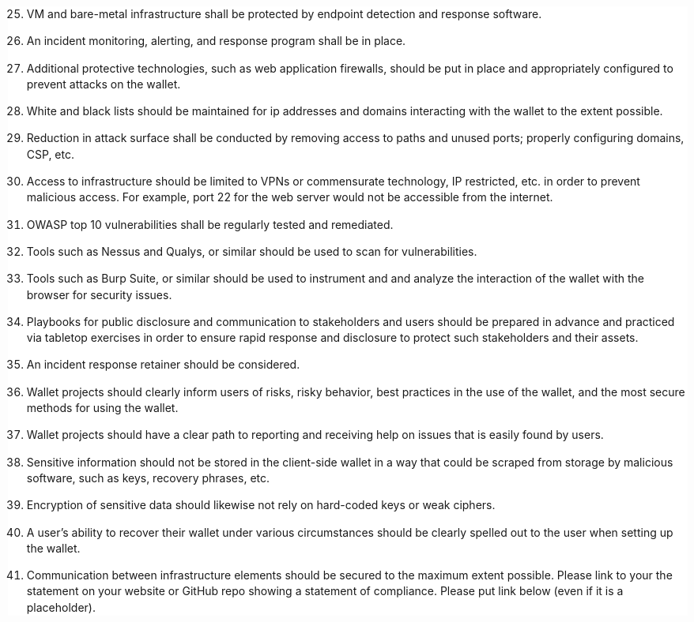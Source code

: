 25. VM and bare-metal infrastructure shall be protected by endpoint detection and response software.

26. An incident monitoring, alerting, and response program shall be in place.

27. Additional protective technologies, such as web application firewalls, should be put in place and appropriately configured to prevent attacks on the wallet.

28. White and black lists should be maintained for ip addresses and domains interacting with the wallet to the extent possible.

29. Reduction in attack surface shall be conducted by removing access to paths and unused ports; properly configuring domains, CSP, etc.

30. Access to infrastructure should be limited to VPNs or commensurate technology, IP restricted, etc. in order to prevent malicious access. For example, port 22 for the web server would not be accessible from the internet.

31. OWASP top 10 vulnerabilities shall be regularly tested and remediated.

32. Tools such as Nessus and Qualys, or similar should be used to scan for vulnerabilities.

33. Tools such as Burp Suite, or similar should be used to instrument and and analyze the interaction of the wallet with the browser for security issues.

34. Playbooks for public disclosure and communication to stakeholders and users should be prepared in advance and practiced via tabletop exercises in order to ensure rapid response and disclosure to protect such stakeholders and their assets.

35. An incident response retainer should be considered.

36. Wallet projects should clearly inform users of risks, risky behavior, best practices in the use of the wallet, and the most secure methods for using the wallet.

37. Wallet projects should have a clear path to reporting and receiving help on issues that is easily found by users.

38. Sensitive information should not be stored in the client-side wallet in a way that could be scraped from storage by malicious software, such as keys, recovery phrases, etc.

39. Encryption of sensitive data should likewise not rely on hard-coded keys or weak ciphers.

40. A user’s ability to recover their wallet under various circumstances should be clearly spelled out to the user when setting up the wallet.

41. Communication between infrastructure elements should be secured to the maximum extent possible.
    Please link to your the statement on your website or GitHub repo showing a statement of compliance. Please put link below (even if it is a placeholder).
